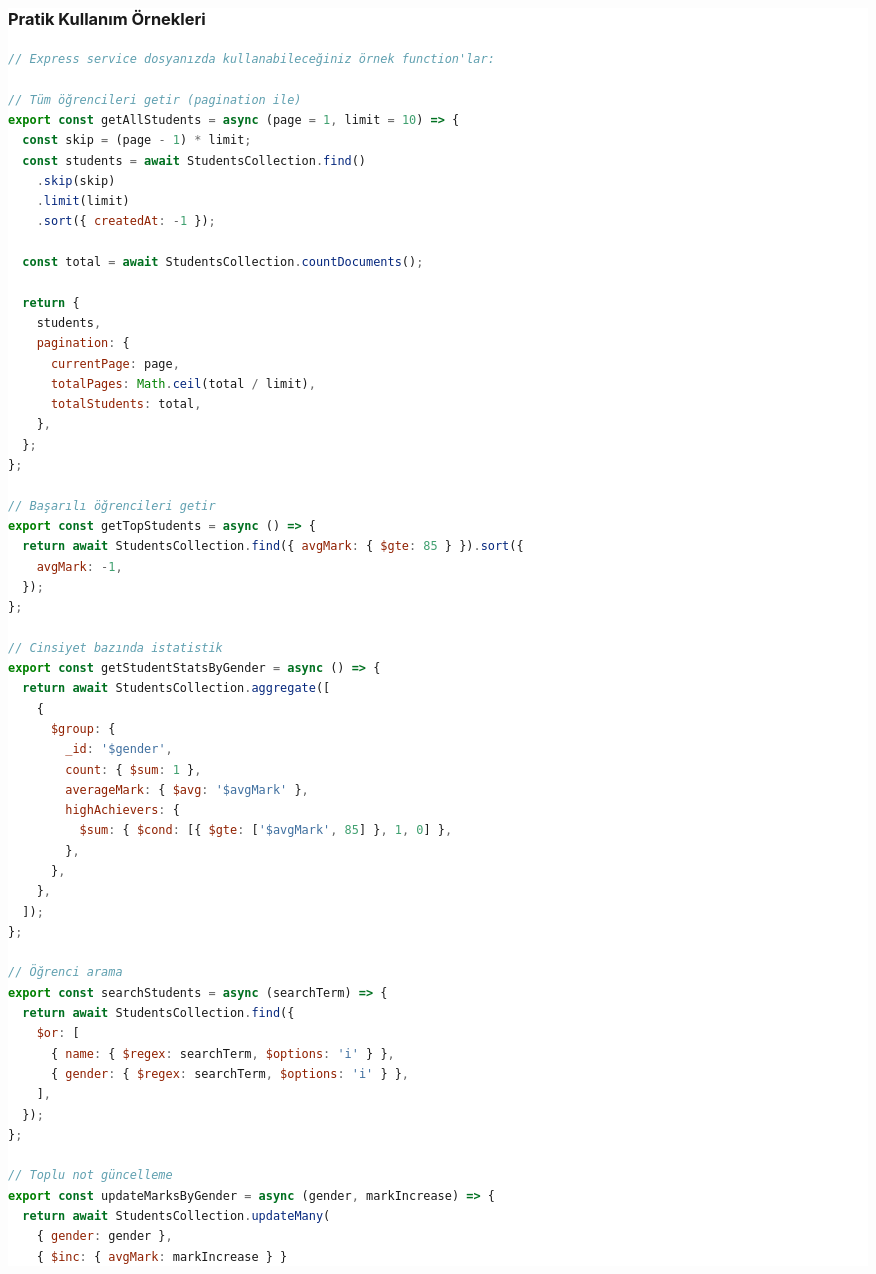 ### **Pratik Kullanım Örnekleri**

```javascript
// Express service dosyanızda kullanabileceğiniz örnek function'lar:

// Tüm öğrencileri getir (pagination ile)
export const getAllStudents = async (page = 1, limit = 10) => {
  const skip = (page - 1) * limit;
  const students = await StudentsCollection.find()
    .skip(skip)
    .limit(limit)
    .sort({ createdAt: -1 });

  const total = await StudentsCollection.countDocuments();

  return {
    students,
    pagination: {
      currentPage: page,
      totalPages: Math.ceil(total / limit),
      totalStudents: total,
    },
  };
};

// Başarılı öğrencileri getir
export const getTopStudents = async () => {
  return await StudentsCollection.find({ avgMark: { $gte: 85 } }).sort({
    avgMark: -1,
  });
};

// Cinsiyet bazında istatistik
export const getStudentStatsByGender = async () => {
  return await StudentsCollection.aggregate([
    {
      $group: {
        _id: '$gender',
        count: { $sum: 1 },
        averageMark: { $avg: '$avgMark' },
        highAchievers: {
          $sum: { $cond: [{ $gte: ['$avgMark', 85] }, 1, 0] },
        },
      },
    },
  ]);
};

// Öğrenci arama
export const searchStudents = async (searchTerm) => {
  return await StudentsCollection.find({
    $or: [
      { name: { $regex: searchTerm, $options: 'i' } },
      { gender: { $regex: searchTerm, $options: 'i' } },
    ],
  });
};

// Toplu not güncelleme
export const updateMarksByGender = async (gender, markIncrease) => {
  return await StudentsCollection.updateMany(
    { gender: gender },
    { $inc: { avgMark: markIncrease } }
```